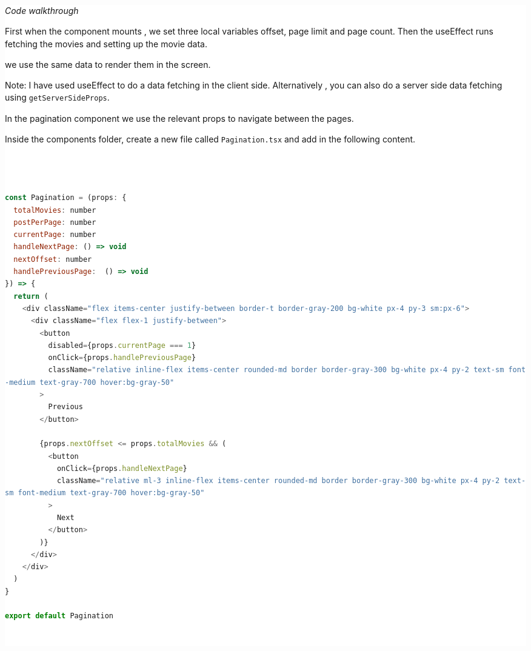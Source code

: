 
*Code walkthrough*


First when the component mounts , we set three local variables offset, page limit and  page count. Then the useEffect runs fetching the movies and setting up the movie data.

we use the same data to render them in the screen.

Note: I have used useEffect to do a data fetching in the client side. Alternatively , you can also do a server side data fetching using `getServerSideProps`. 

In the pagination component we use the relevant props to navigate between the pages.

Inside the components folder, create a new file called `Pagination.tsx` and add in the following content.


```javascript



const Pagination = (props: {
  totalMovies: number
  postPerPage: number
  currentPage: number
  handleNextPage: () => void
  nextOffset: number
  handlePreviousPage:  () => void
}) => {
  return (
    <div className="flex items-center justify-between border-t border-gray-200 bg-white px-4 py-3 sm:px-6">
      <div className="flex flex-1 justify-between">
        <button
          disabled={props.currentPage === 1}
          onClick={props.handlePreviousPage}
          className="relative inline-flex items-center rounded-md border border-gray-300 bg-white px-4 py-2 text-sm font-medium text-gray-700 hover:bg-gray-50"
        >
          Previous
        </button>

        {props.nextOffset <= props.totalMovies && (
          <button
            onClick={props.handleNextPage}
            className="relative ml-3 inline-flex items-center rounded-md border border-gray-300 bg-white px-4 py-2 text-sm font-medium text-gray-700 hover:bg-gray-50"
          >
            Next
          </button>
        )}
      </div>
    </div>
  )
}

export default Pagination

      
```
